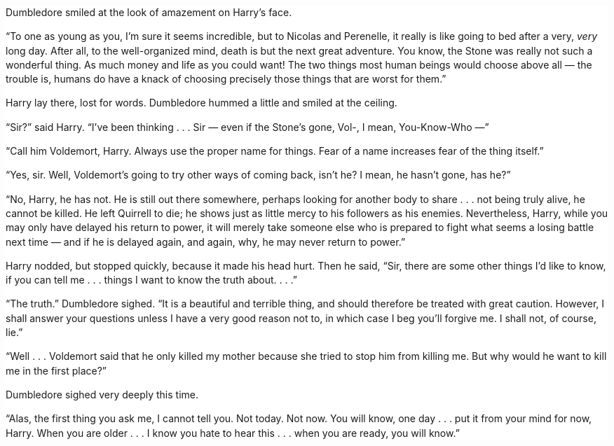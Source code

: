 Dumbledore smiled at the look of amazement on Harry’s
face.

“To one as young as you, I’m sure it seems
incredible, but to Nicolas and Perenelle, it really is like going
to bed after a very, *very* long day. After all, to the
well-organized mind, death is but the next great adventure. You
know, the Stone was really not such a wonderful thing. As much
money and life as you could want! The two things most human beings
would choose above all — the trouble is, humans do have a
knack of choosing precisely those things that are worst for
them.”

Harry lay there, lost for words. Dumbledore hummed a little and
smiled at the ceiling.

“Sir?” said Harry. “I’ve been
thinking . . . Sir — even if the Stone’s
gone, Vol-, I mean, You-Know-Who —”

“Call him Voldemort, Harry. Always use the proper name for
things. Fear of a name increases fear of the thing
itself.”

“Yes, sir. Well, Voldemort’s going to try other ways
of coming back, isn’t he? I mean, he hasn’t gone, has
he?”

“No, Harry, he has not. He is still out there somewhere,
perhaps looking for another body to share . . . not
being truly alive, he cannot be killed. He left Quirrell to die; he
shows just as little mercy to his followers as his enemies.
Nevertheless, Harry, while you may only have delayed his return to
power, it will merely take someone else who is prepared to fight
what seems a losing battle next time — and if he is delayed
again, and again, why, he may never return to power.”

Harry nodded, but stopped quickly, because it made his head
hurt. Then he said, “Sir, there are some other things
I’d like to know, if you can tell me . . .
things I want to know the truth
about. . . .”

“The truth.” Dumbledore sighed. “It is a
beautiful and terrible thing, and should therefore be treated with
great caution. However, I shall answer your questions unless I have
a very good reason not to, in which case I beg you’ll forgive
me. I shall not, of course, lie.”

“Well . . . Voldemort said that he only
killed my mother because she tried to stop him from killing me. But
why would he want to kill me in the first place?”

Dumbledore sighed very deeply this time.

“Alas, the first thing you ask me, I cannot tell you. Not
today. Not now. You will know, one day . . . put it
from your mind for now, Harry. When you are
older . . . I know you hate to hear
this . . . when you are ready, you will
know.”
